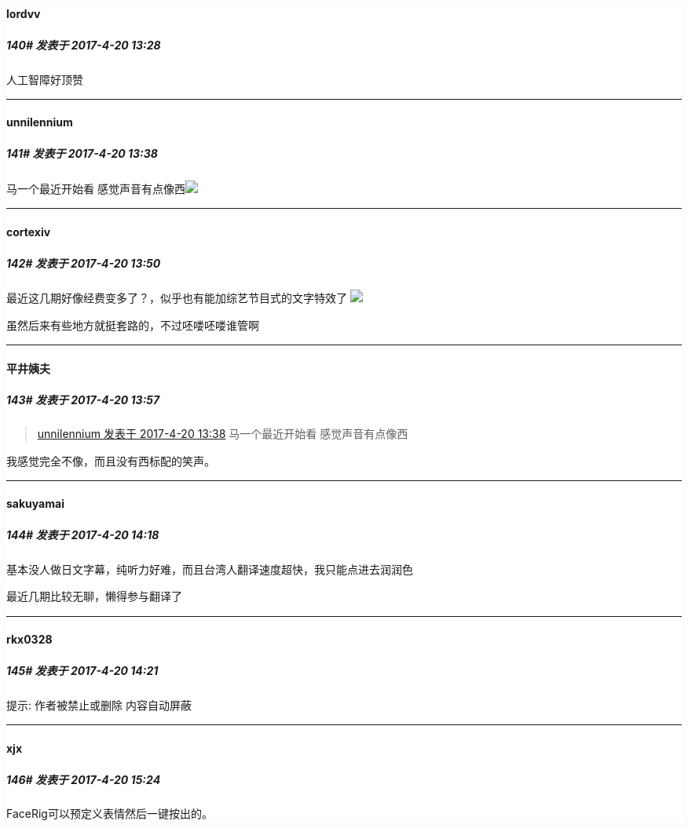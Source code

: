 ####  lordvv  
##### 140#       发表于 2017-4-20 13:28

人工智障好顶赞

*****

####  unnilennium  
##### 141#       发表于 2017-4-20 13:38

马一个最近开始看 感觉声音有点像西<img src="https://static.saraba1st.com/image/smiley/face/91.gif" referrerpolicy="no-referrer">

*****

####  cortexiv  
##### 142#       发表于 2017-4-20 13:50

最近这几期好像经费变多了？，似乎也有能加综艺节目式的文字特效了 <img src="https://static.saraba1st.com/image/smiley/face2017/037.png" referrerpolicy="no-referrer">

虽然后来有些地方就挺套路的，不过呸喽呸喽谁管啊

*****

####  平井姨夫  
##### 143#       发表于 2017-4-20 13:57

<blockquote><a href="httphttps://bbs.saraba1st.com/2b/forum.php?mod=redirect&amp;amp;goto=findpost&amp;amp;pid=35719984&amp;amp;ptid=1487714" target="_blank">unnilennium 发表于 2017-4-20 13:38</a>
马一个最近开始看 感觉声音有点像西</blockquote>
我感觉完全不像，而且没有西标配的笑声。

*****

####  sakuyamai  
##### 144#       发表于 2017-4-20 14:18

基本没人做日文字幕，纯听力好难，而且台湾人翻译速度超快，我只能点进去润润色

最近几期比较无聊，懒得参与翻译了

*****

####  rkx0328  
##### 145#       发表于 2017-4-20 14:21

提示: 作者被禁止或删除 内容自动屏蔽

*****

####  xjx  
##### 146#       发表于 2017-4-20 15:24

FaceRig可以预定义表情然后一键按出的。
